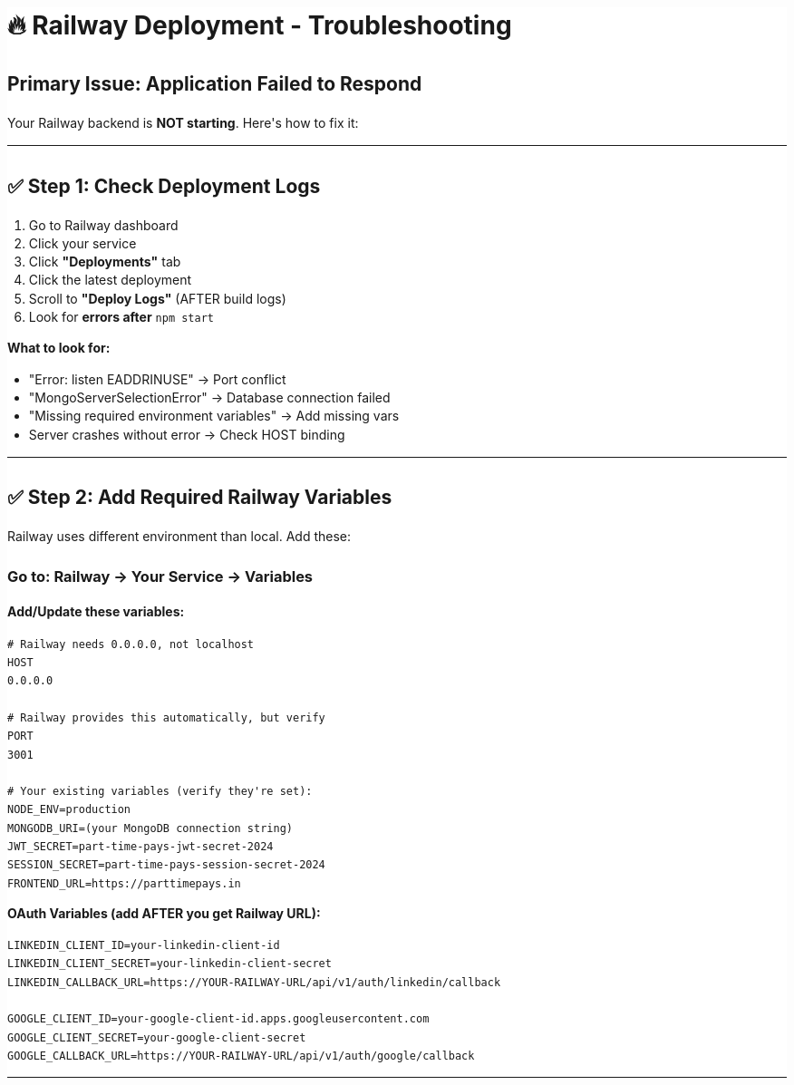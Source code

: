 # 🔥 Railway Deployment - Troubleshooting

## Primary Issue: Application Failed to Respond

Your Railway backend is **NOT starting**. Here's how to fix it:

---

## ✅ Step 1: Check Deployment Logs

1. Go to Railway dashboard
2. Click your service
3. Click **"Deployments"** tab
4. Click the latest deployment
5. Scroll to **"Deploy Logs"** (AFTER build logs)
6. Look for **errors after** `npm start`

**What to look for:**
- "Error: listen EADDRINUSE" → Port conflict
- "MongoServerSelectionError" → Database connection failed
- "Missing required environment variables" → Add missing vars
- Server crashes without error → Check HOST binding

---

## ✅ Step 2: Add Required Railway Variables

Railway uses different environment than local. Add these:

### Go to: Railway → Your Service → Variables

**Add/Update these variables:**

```
# Railway needs 0.0.0.0, not localhost
HOST
0.0.0.0

# Railway provides this automatically, but verify
PORT
3001

# Your existing variables (verify they're set):
NODE_ENV=production
MONGODB_URI=(your MongoDB connection string)
JWT_SECRET=part-time-pays-jwt-secret-2024
SESSION_SECRET=part-time-pays-session-secret-2024
FRONTEND_URL=https://parttimepays.in
```

**OAuth Variables (add AFTER you get Railway URL):**
```
LINKEDIN_CLIENT_ID=your-linkedin-client-id
LINKEDIN_CLIENT_SECRET=your-linkedin-client-secret
LINKEDIN_CALLBACK_URL=https://YOUR-RAILWAY-URL/api/v1/auth/linkedin/callback

GOOGLE_CLIENT_ID=your-google-client-id.apps.googleusercontent.com
GOOGLE_CLIENT_SECRET=your-google-client-secret
GOOGLE_CALLBACK_URL=https://YOUR-RAILWAY-URL/api/v1/auth/google/callback
```

---